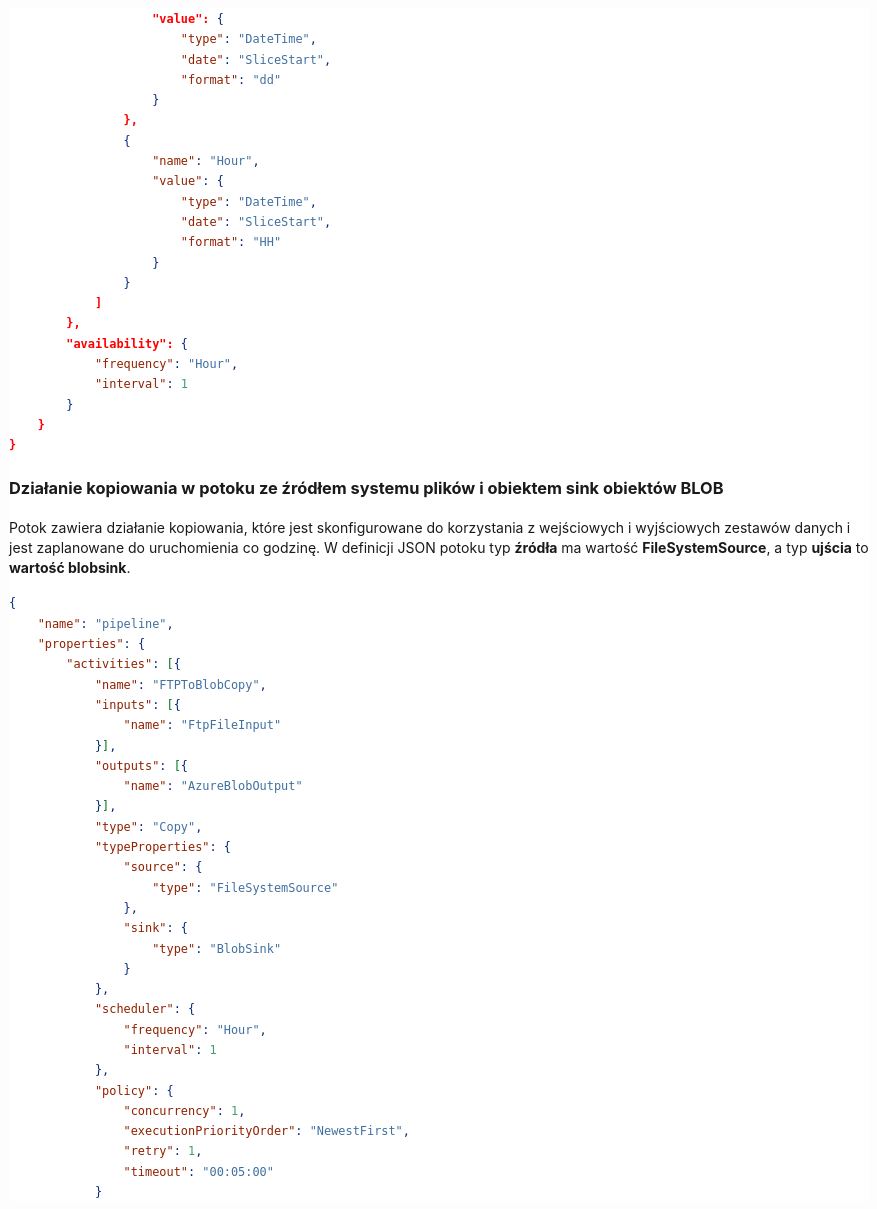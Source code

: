 ```JSON
                    "value": {
                        "type": "DateTime",
                        "date": "SliceStart",
                        "format": "dd"
                    }
                },
                {
                    "name": "Hour",
                    "value": {
                        "type": "DateTime",
                        "date": "SliceStart",
                        "format": "HH"
                    }
                }
            ]
        },
        "availability": {
            "frequency": "Hour",
            "interval": 1
        }
    }
}
```


### <a name="a-copy-activity-in-a-pipeline-with-file-system-source-and-blob-sink"></a>Działanie kopiowania w potoku ze źródłem systemu plików i obiektem sink obiektów BLOB

Potok zawiera działanie kopiowania, które jest skonfigurowane do korzystania z wejściowych i wyjściowych zestawów danych i jest zaplanowane do uruchomienia co godzinę. W definicji JSON potoku typ **źródła** ma wartość **FileSystemSource**, a typ **ujścia** to **wartość blobsink**.

```JSON
{
    "name": "pipeline",
    "properties": {
        "activities": [{
            "name": "FTPToBlobCopy",
            "inputs": [{
                "name": "FtpFileInput"
            }],
            "outputs": [{
                "name": "AzureBlobOutput"
            }],
            "type": "Copy",
            "typeProperties": {
                "source": {
                    "type": "FileSystemSource"
                },
                "sink": {
                    "type": "BlobSink"
                }
            },
            "scheduler": {
                "frequency": "Hour",
                "interval": 1
            },
            "policy": {
                "concurrency": 1,
                "executionPriorityOrder": "NewestFirst",
                "retry": 1,
                "timeout": "00:05:00"
            }
```